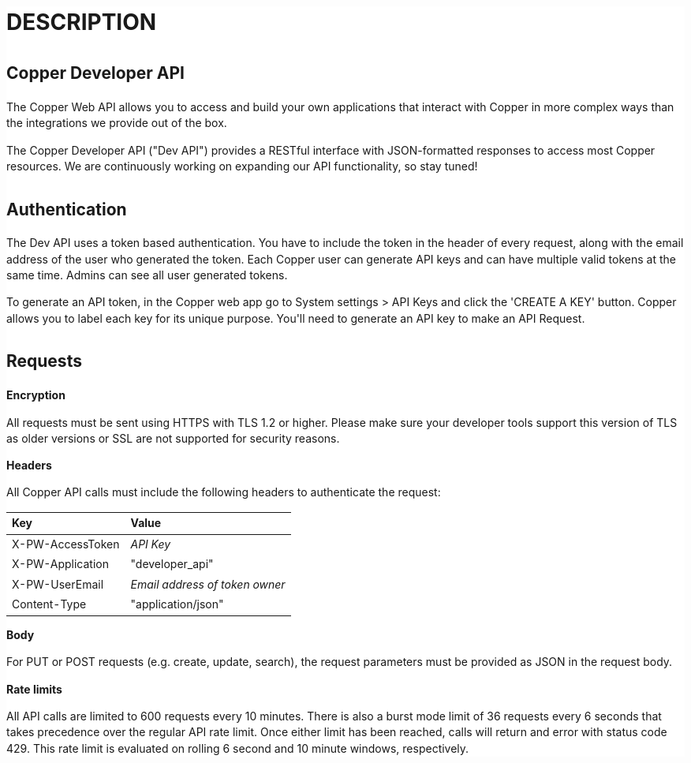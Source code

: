 # DESCRIPTION

## Copper Developer API

The Copper Web API allows you to access and build your own applications that interact with Copper in more complex ways than the integrations we provide out of the box.

The Copper Developer API \("Dev API"\) provides a RESTful interface with JSON-formatted responses to access most Copper resources. We are continuously working on expanding our API functionality, so stay tuned!

## Authentication

The Dev API uses a token based authentication. You have to include the token in the header of every request, along with the email address of the user who generated the token. Each Copper user can generate API keys and can have multiple valid tokens at the same time. Admins can see all user generated tokens.

To generate an API token, in the Copper web app go to System settings &gt; API Keys and click the 'CREATE A KEY' button. Copper allows you to label each key for its unique purpose. You'll need to generate an API key to make an API Request.

## Requests

**Encryption**

All requests must be sent using HTTPS with TLS 1.2 or higher. Please make sure your developer tools support this version of TLS as older versions or SSL are not supported for security reasons.

**Headers**

All Copper API calls must include the following headers to authenticate the request:

| Key | Value |
| :--- | :--- |
| X-PW-AccessToken | _API Key_ |
| X-PW-Application | "developer\_api" |
| X-PW-UserEmail | _Email address of token owner_ |
| Content-Type | "application/json" |

**Body**

For PUT or POST requests \(e.g. create, update, search\), the request parameters must be provided as JSON in the request body.

**Rate limits**

All API calls are limited to 600 requests every 10 minutes. There is also a burst mode limit of 36 requests every 6 seconds that takes precedence over the regular API rate limit. Once either limit has been reached, calls will return and error with status code 429. This rate limit is evaluated on rolling 6 second and 10 minute windows, respectively.
